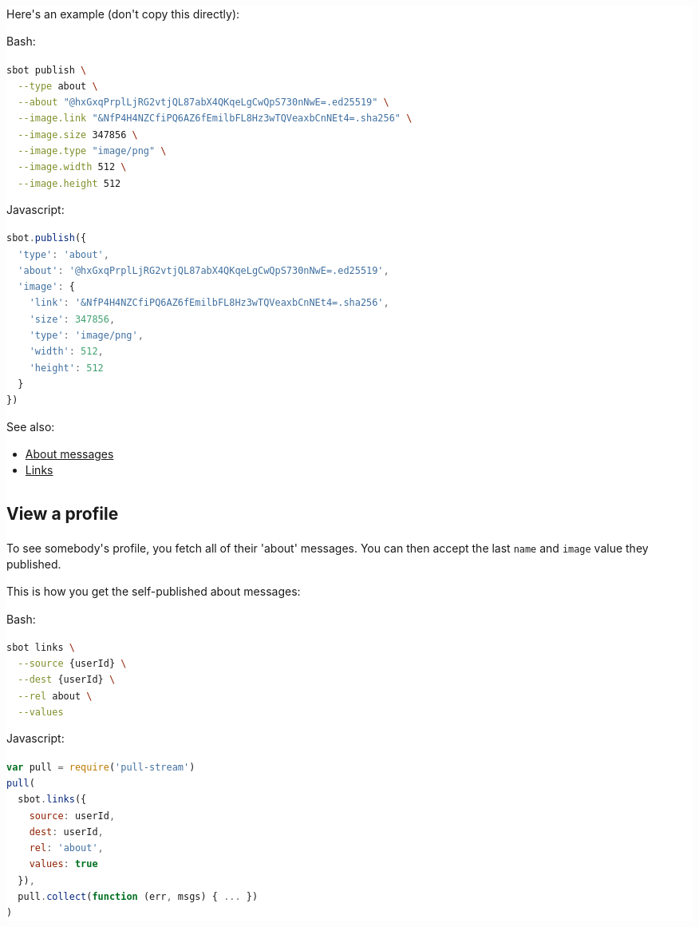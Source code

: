 Here's an example (don't copy this directly):

Bash:

```bash
sbot publish \
  --type about \
  --about "@hxGxqPrplLjRG2vtjQL87abX4QKqeLgCwQpS730nNwE=.ed25519" \
  --image.link "&NfP4H4NZCfiPQ6AZ6fEmilbFL8Hz3wTQVeaxbCnNEt4=.sha256" \
  --image.size 347856 \
  --image.type "image/png" \
  --image.width 512 \
  --image.height 512
```

Javascript:

```js
sbot.publish({
  'type': 'about',
  'about': '@hxGxqPrplLjRG2vtjQL87abX4QKqeLgCwQpS730nNwE=.ed25519',
  'image': {
    'link': '&NfP4H4NZCfiPQ6AZ6fEmilbFL8Hz3wTQVeaxbCnNEt4=.sha256',
    'size': 347856,
    'type': 'image/png',
    'width': 512,
    'height': 512
  }
})
```

See also:
- [About messages](#)
- [Links](#)

## View a profile

To see somebody's profile, you fetch all of their 'about' messages. You can then accept the last `name` and `image` value they published.

This is how you get the self-published about messages:

Bash:
```bash
sbot links \
  --source {userId} \
  --dest {userId} \
  --rel about \
  --values
```

Javascript:
```js
var pull = require('pull-stream')
pull(
  sbot.links({
    source: userId,
    dest: userId,
    rel: 'about',
    values: true
  }),
  pull.collect(function (err, msgs) { ... })
)
```
